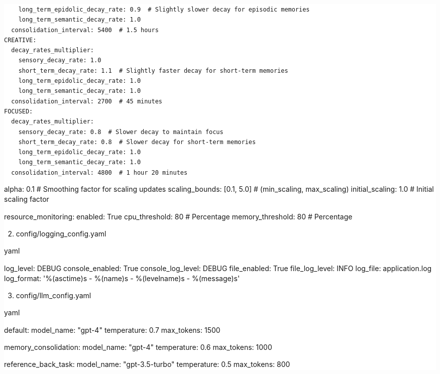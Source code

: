         long_term_epidolic_decay_rate: 0.9  # Slightly slower decay for episodic memories
        long_term_semantic_decay_rate: 1.0
      consolidation_interval: 5400  # 1.5 hours
    CREATIVE:
      decay_rates_multiplier:
        sensory_decay_rate: 1.0
        short_term_decay_rate: 1.1  # Slightly faster decay for short-term memories
        long_term_epidolic_decay_rate: 1.0
        long_term_semantic_decay_rate: 1.0
      consolidation_interval: 2700  # 45 minutes
    FOCUSED:
      decay_rates_multiplier:
        sensory_decay_rate: 0.8  # Slower decay to maintain focus
        short_term_decay_rate: 0.8  # Slower decay for short-term memories
        long_term_epidolic_decay_rate: 1.0
        long_term_semantic_decay_rate: 1.0
      consolidation_interval: 4800  # 1 hour 20 minutes

  alpha: 0.1  # Smoothing factor for scaling updates
  scaling_bounds: [0.1, 5.0]  # (min_scaling, max_scaling)
  initial_scaling: 1.0  # Initial scaling factor

resource_monitoring:
  enabled: True
  cpu_threshold: 80  # Percentage
  memory_threshold: 80  # Percentage

2. config/logging_config.yaml

yaml

log_level: DEBUG
console_enabled: True
console_log_level: DEBUG
file_enabled: True
file_log_level: INFO
log_file: application.log
log_format: '%(asctime)s - %(name)s - %(levelname)s - %(message)s'

3. config/llm_config.yaml

yaml

default:
  model_name: "gpt-4"
  temperature: 0.7
  max_tokens: 1500

memory_consolidation:
  model_name: "gpt-4"
  temperature: 0.6
  max_tokens: 1000

reference_back_task:
  model_name: "gpt-3.5-turbo"
  temperature: 0.5
  max_tokens: 800
